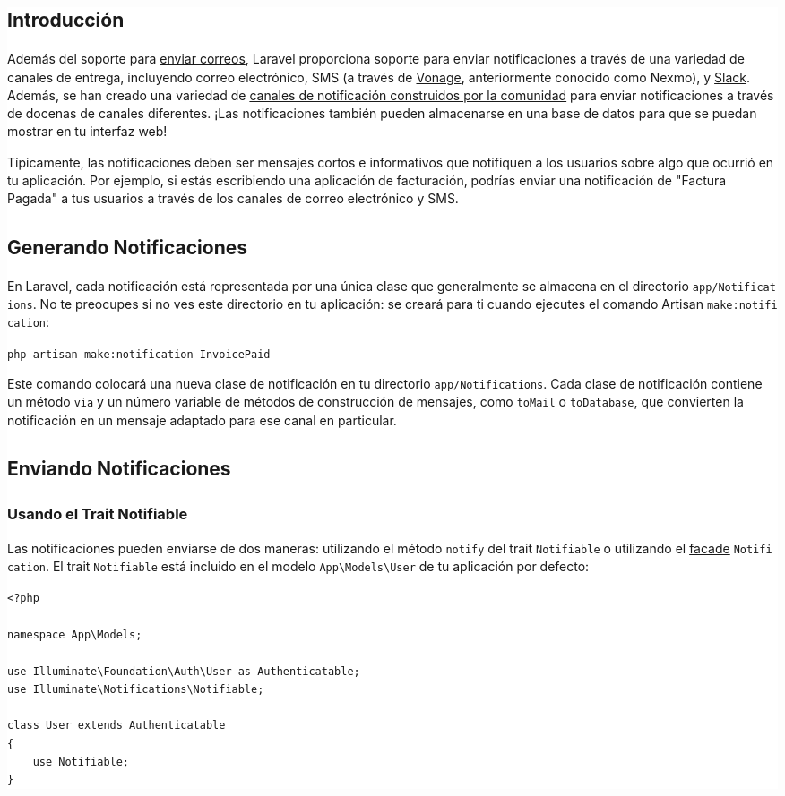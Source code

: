 <a name="introduction"></a>
## Introducción

Además del soporte para [enviar correos](/docs/{{version}}/mail), Laravel proporciona soporte para enviar notificaciones a través de una variedad de canales de entrega, incluyendo correo electrónico, SMS (a través de [Vonage](https://www.vonage.com/communications-apis/), anteriormente conocido como Nexmo), y [Slack](https://slack.com). Además, se han creado una variedad de [canales de notificación construidos por la comunidad](https://laravel-notification-channels.com/about/#suggesting-a-new-channel) para enviar notificaciones a través de docenas de canales diferentes. ¡Las notificaciones también pueden almacenarse en una base de datos para que se puedan mostrar en tu interfaz web!

Típicamente, las notificaciones deben ser mensajes cortos e informativos que notifiquen a los usuarios sobre algo que ocurrió en tu aplicación. Por ejemplo, si estás escribiendo una aplicación de facturación, podrías enviar una notificación de "Factura Pagada" a tus usuarios a través de los canales de correo electrónico y SMS.

<a name="generating-notifications"></a>
## Generando Notificaciones

En Laravel, cada notificación está representada por una única clase que generalmente se almacena en el directorio `app/Notifications`. No te preocupes si no ves este directorio en tu aplicación: se creará para ti cuando ejecutes el comando Artisan `make:notification`:

```shell
php artisan make:notification InvoicePaid
```

Este comando colocará una nueva clase de notificación en tu directorio `app/Notifications`. Cada clase de notificación contiene un método `via` y un número variable de métodos de construcción de mensajes, como `toMail` o `toDatabase`, que convierten la notificación en un mensaje adaptado para ese canal en particular.

<a name="sending-notifications"></a>
## Enviando Notificaciones

<a name="using-the-notifiable-trait"></a>
### Usando el Trait Notifiable

Las notificaciones pueden enviarse de dos maneras: utilizando el método `notify` del trait `Notifiable` o utilizando el [facade](/docs/{{version}}/facades) `Notification`. El trait `Notifiable` está incluido en el modelo `App\Models\User` de tu aplicación por defecto:

    <?php

    namespace App\Models;

    use Illuminate\Foundation\Auth\User as Authenticatable;
    use Illuminate\Notifications\Notifiable;

    class User extends Authenticatable
    {
        use Notifiable;
    }
